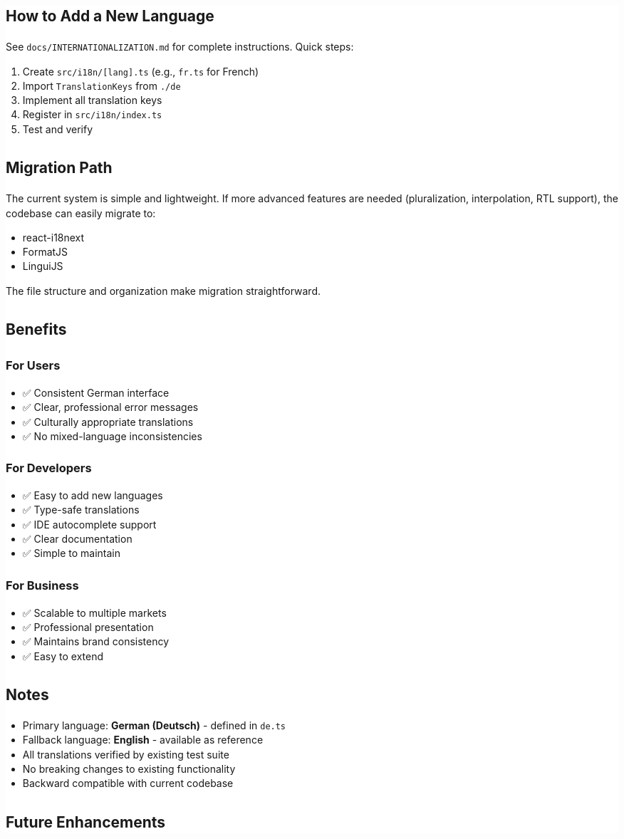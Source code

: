 ## How to Add a New Language

See `docs/INTERNATIONALIZATION.md` for complete instructions. Quick steps:

1. Create `src/i18n/[lang].ts` (e.g., `fr.ts` for French)
2. Import `TranslationKeys` from `./de`
3. Implement all translation keys
4. Register in `src/i18n/index.ts`
5. Test and verify

## Migration Path

The current system is simple and lightweight. If more advanced features are needed (pluralization, interpolation, RTL support), the codebase can easily migrate to:
- react-i18next
- FormatJS
- LinguiJS

The file structure and organization make migration straightforward.

## Benefits

### For Users
- ✅ Consistent German interface
- ✅ Clear, professional error messages
- ✅ Culturally appropriate translations
- ✅ No mixed-language inconsistencies

### For Developers
- ✅ Easy to add new languages
- ✅ Type-safe translations
- ✅ IDE autocomplete support
- ✅ Clear documentation
- ✅ Simple to maintain

### For Business
- ✅ Scalable to multiple markets
- ✅ Professional presentation
- ✅ Maintains brand consistency
- ✅ Easy to extend

## Notes

- Primary language: **German (Deutsch)** - defined in `de.ts`
- Fallback language: **English** - available as reference
- All translations verified by existing test suite
- No breaking changes to existing functionality
- Backward compatible with current codebase

## Future Enhancements
